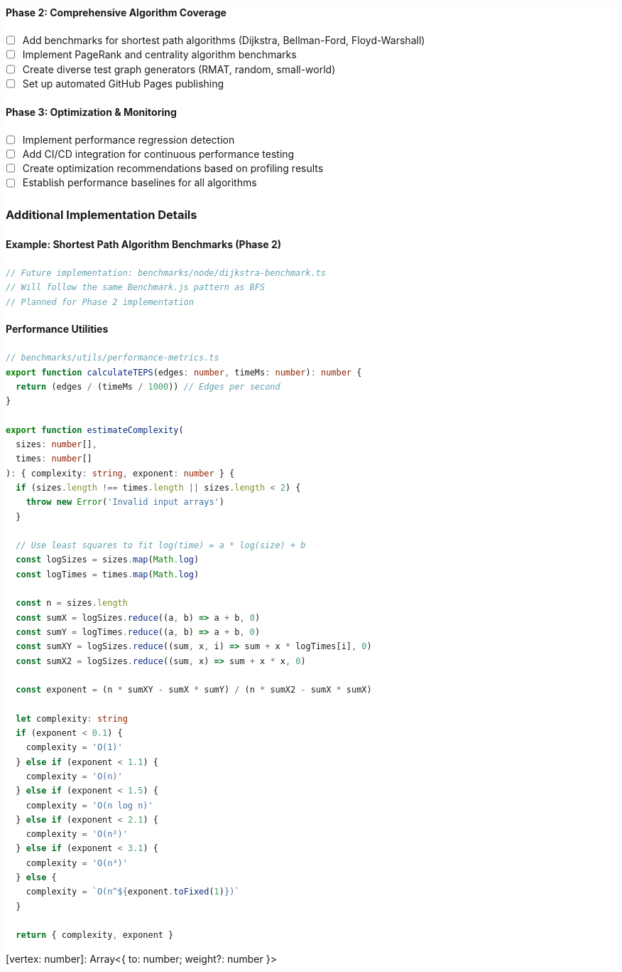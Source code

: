 #### Phase 2: Comprehensive Algorithm Coverage  
- [ ] Add benchmarks for shortest path algorithms (Dijkstra, Bellman-Ford, Floyd-Warshall)
- [ ] Implement PageRank and centrality algorithm benchmarks
- [ ] Create diverse test graph generators (RMAT, random, small-world)
- [ ] Set up automated GitHub Pages publishing

#### Phase 3: Optimization & Monitoring
- [ ] Implement performance regression detection
- [ ] Add CI/CD integration for continuous performance testing
- [ ] Create optimization recommendations based on profiling results
- [ ] Establish performance baselines for all algorithms

### Additional Implementation Details

#### Example: Shortest Path Algorithm Benchmarks (Phase 2)
```typescript
// Future implementation: benchmarks/node/dijkstra-benchmark.ts
// Will follow the same Benchmark.js pattern as BFS
// Planned for Phase 2 implementation
```

#### Performance Utilities
```typescript
// benchmarks/utils/performance-metrics.ts
export function calculateTEPS(edges: number, timeMs: number): number {
  return (edges / (timeMs / 1000)) // Edges per second
}

export function estimateComplexity(
  sizes: number[], 
  times: number[]
): { complexity: string, exponent: number } {
  if (sizes.length !== times.length || sizes.length < 2) {
    throw new Error('Invalid input arrays')
  }
  
  // Use least squares to fit log(time) = a * log(size) + b
  const logSizes = sizes.map(Math.log)
  const logTimes = times.map(Math.log)
  
  const n = sizes.length
  const sumX = logSizes.reduce((a, b) => a + b, 0)
  const sumY = logTimes.reduce((a, b) => a + b, 0)
  const sumXY = logSizes.reduce((sum, x, i) => sum + x * logTimes[i], 0)
  const sumX2 = logSizes.reduce((sum, x) => sum + x * x, 0)
  
  const exponent = (n * sumXY - sumX * sumY) / (n * sumX2 - sumX * sumX)
  
  let complexity: string
  if (exponent < 0.1) {
    complexity = 'O(1)'
  } else if (exponent < 1.1) {
    complexity = 'O(n)'
  } else if (exponent < 1.5) {
    complexity = 'O(n log n)'
  } else if (exponent < 2.1) {
    complexity = 'O(n²)'
  } else if (exponent < 3.1) {
    complexity = 'O(n³)'
  } else {
    complexity = `O(n^${exponent.toFixed(1)})`
  }
  
  return { complexity, exponent }
```

  [vertex: number]: Array<{ to: number; weight?: number }>